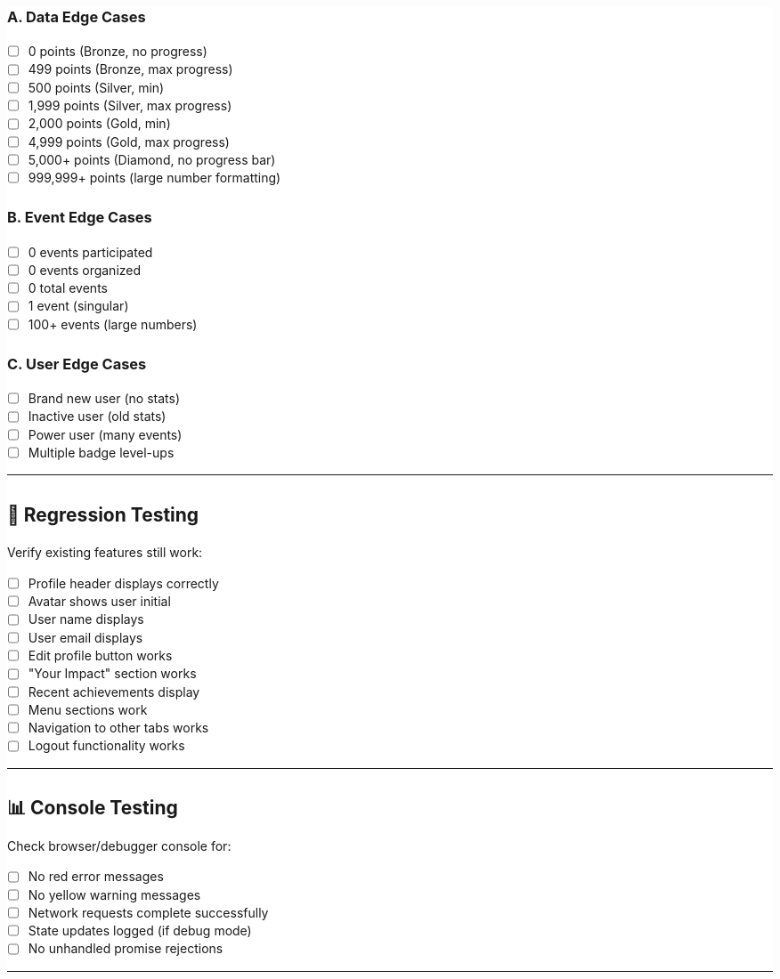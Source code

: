 ### A. Data Edge Cases
- [ ] 0 points (Bronze, no progress)
- [ ] 499 points (Bronze, max progress)
- [ ] 500 points (Silver, min)
- [ ] 1,999 points (Silver, max progress)
- [ ] 2,000 points (Gold, min)
- [ ] 4,999 points (Gold, max progress)
- [ ] 5,000+ points (Diamond, no progress bar)
- [ ] 999,999+ points (large number formatting)

### B. Event Edge Cases
- [ ] 0 events participated
- [ ] 0 events organized
- [ ] 0 total events
- [ ] 1 event (singular)
- [ ] 100+ events (large numbers)

### C. User Edge Cases
- [ ] Brand new user (no stats)
- [ ] Inactive user (old stats)
- [ ] Power user (many events)
- [ ] Multiple badge level-ups

---

## 🔄 Regression Testing

Verify existing features still work:
- [ ] Profile header displays correctly
- [ ] Avatar shows user initial
- [ ] User name displays
- [ ] User email displays
- [ ] Edit profile button works
- [ ] "Your Impact" section works
- [ ] Recent achievements display
- [ ] Menu sections work
- [ ] Navigation to other tabs works
- [ ] Logout functionality works

---

## 📊 Console Testing

Check browser/debugger console for:
- [ ] No red error messages
- [ ] No yellow warning messages
- [ ] Network requests complete successfully
- [ ] State updates logged (if debug mode)
- [ ] No unhandled promise rejections

---